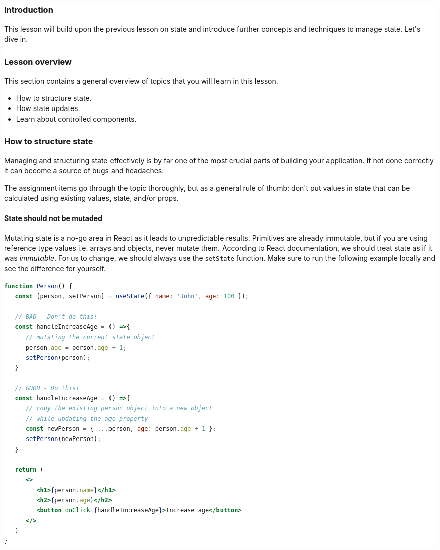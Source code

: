### Introduction

This lesson will build upon the previous lesson on state and introduce further concepts and techniques to manage state. Let's dive in.

### Lesson overview

This section contains a general overview of topics that you will learn in this lesson.

- How to structure state.
- How state updates.
- Learn about controlled components.

### How to structure state

Managing and structuring state effectively is by far one of the most crucial parts of building your application. If not done correctly it can become a source of bugs and headaches.   

The assignment items go through the topic thoroughly, but as a general rule of thumb: don't put values in state that can be calculated using existing values, state, and/or props. 

#### State should not be mutaded

<span id="state-should-not-be-mutated"></span>Mutating state is a no-go area in React as it leads to unpredictable results. Primitives are already immutable, but if you are using reference type values i.e. arrays and objects, never mutate them. According to React documentation, we should treat state as if it was _immutable_. For us to change, we should always use the `setState` function.
Make sure to run the following example locally and see the difference for yourself.

~~~jsx
function Person() {
   const [person, setPerson] = useState({ name: 'John', age: 100 });

   // BAD - Don't do this!
   const handleIncreaseAge = () =>{
      // mutating the current state object
      person.age = person.age + 1;
      setPerson(person);
   }

   // GOOD - Do this!
   const handleIncreaseAge = () =>{
      // copy the existing person object into a new object 
      // while updating the age property
      const newPerson = { ...person, age: person.age + 1 };
      setPerson(newPerson);
   }
   
   return (
      <>
         <h1>{person.name}</h1>
         <h2>{person.age}</h2>
         <button onClick={handleIncreaseAge}>Increase age</button>
      </>
   )
}
~~~

